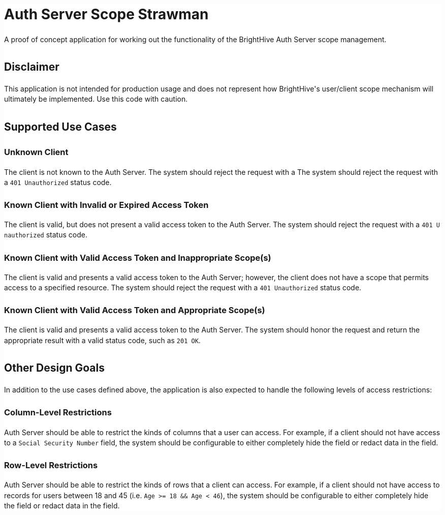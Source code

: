 # Auth Server Scope Strawman

A proof of concept application for working out the functionality of the BrightHive Auth Server scope management.

## Disclaimer

This application is not intended for production usage and does not represent how BrightHive's user/client scope mechanism will ultimately be implemented. Use this code with caution.

## Supported Use Cases

### Unknown Client

The client is not known to the Auth Server. The system should reject the request with a The system should reject the request with a `401 Unauthorized` status code.

### Known Client with Invalid or Expired Access Token

The client is valid, but does not present a valid access token to the Auth Server. The system should reject the request with a `401 Unauthorized` status code.

### Known Client with Valid Access Token and Inappropriate Scope(s)

The client is valid and presents a valid access token to the Auth Server; however, the client does not have a scope that permits access to a specified resource. The system should reject the request with a `401 Unauthorized` status code.

### Known Client with Valid Access Token and Appropriate Scope(s)

The client is valid and presents a valid access token to the Auth Server. The system should honor the request and return the appropriate result with a valid status code, such as `201 OK`.

## Other Design Goals

In addition to the use cases defined above, the application is also expected to handle the following levels of access restrictions:

### Column-Level Restrictions

Auth Server should be able to restrict the kinds of columns that a user can access. For example, if a client should not have access to a `Social Security Number` field, the system should be configurable to either completely hide the field or redact data in the field.

### Row-Level Restrictions

Auth Server should be able to restrict the kinds of rows that a client can access. For example, if a client should not have access to records for users between 18 and 45 (i.e. `Age >= 18 && Age < 46`), the system should be configurable to either completely hide the field or redact data in the field.
